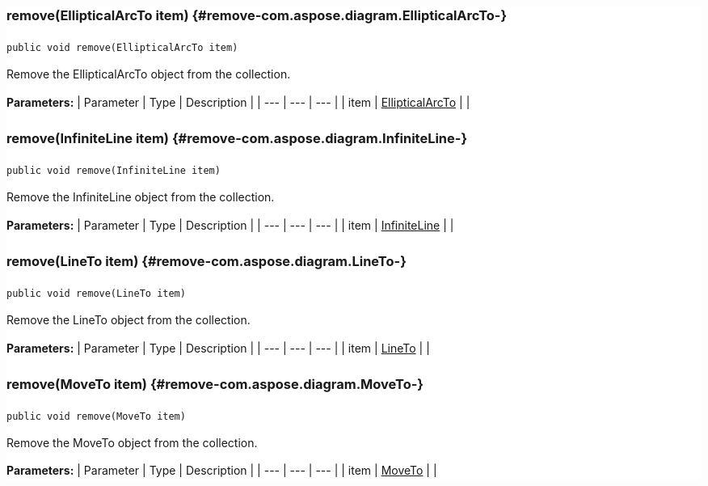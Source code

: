 ### remove(EllipticalArcTo item) {#remove-com.aspose.diagram.EllipticalArcTo-}
```
public void remove(EllipticalArcTo item)
```


Remove the EllipticalArcTo object from the collection.

**Parameters:**
| Parameter | Type | Description |
| --- | --- | --- |
| item | [EllipticalArcTo](../../com.aspose.diagram/ellipticalarcto) |  |

### remove(InfiniteLine item) {#remove-com.aspose.diagram.InfiniteLine-}
```
public void remove(InfiniteLine item)
```


Remove the InfiniteLine object from the collection.

**Parameters:**
| Parameter | Type | Description |
| --- | --- | --- |
| item | [InfiniteLine](../../com.aspose.diagram/infiniteline) |  |

### remove(LineTo item) {#remove-com.aspose.diagram.LineTo-}
```
public void remove(LineTo item)
```


Remove the LineTo object from the collection.

**Parameters:**
| Parameter | Type | Description |
| --- | --- | --- |
| item | [LineTo](../../com.aspose.diagram/lineto) |  |

### remove(MoveTo item) {#remove-com.aspose.diagram.MoveTo-}
```
public void remove(MoveTo item)
```


Remove the MoveTo object from the collection.

**Parameters:**
| Parameter | Type | Description |
| --- | --- | --- |
| item | [MoveTo](../../com.aspose.diagram/moveto) |  |
